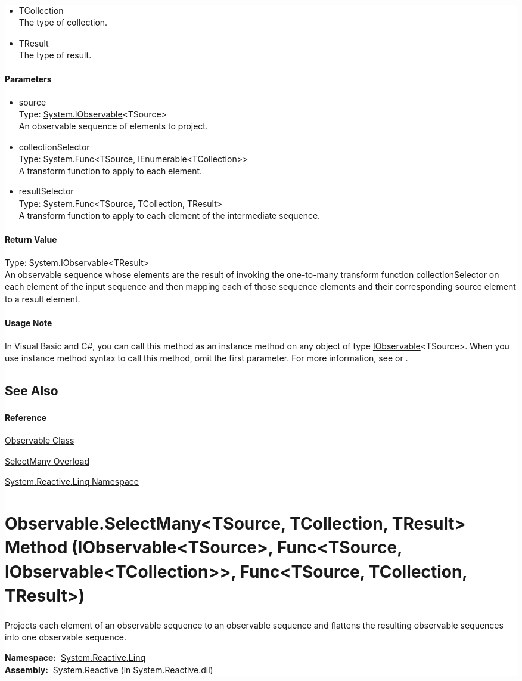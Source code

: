 - TCollection  
  The type of collection.

- TResult  
  The type of result.

#### Parameters

- source  
  Type: [System.IObservable](https://msdn.microsoft.com/en-us/library/Dd990377)\<TSource\>  
  An observable sequence of elements to project.

- collectionSelector  
  Type: [System.Func](https://msdn.microsoft.com/en-us/library/Bb549151)\<TSource, [IEnumerable](https://msdn.microsoft.com/en-us/library/9eekhta0)\<TCollection\>\>  
  A transform function to apply to each element.

- resultSelector  
  Type: [System.Func](https://msdn.microsoft.com/en-us/library/Bb534647)\<TSource, TCollection, TResult\>  
  A transform function to apply to each element of the intermediate sequence.

#### Return Value

Type: [System.IObservable](https://msdn.microsoft.com/en-us/library/Dd990377)\<TResult\>  
An observable sequence whose elements are the result of invoking the one-to-many transform function collectionSelector on each element of the input sequence and then mapping each of those sequence elements and their corresponding source element to a result element.

#### Usage Note

In Visual Basic and C\#, you can call this method as an instance method on any object of type [IObservable](https://msdn.microsoft.com/en-us/library/Dd990377)\<TSource\>. When you use instance method syntax to call this method, omit the first parameter. For more information, see [](https://msdn.microsoft.com/en-us/library/Bb384936) or [](https://msdn.microsoft.com/en-us/library/Bb383977).

## See Also

#### Reference

[Observable Class](Observable\Observable.md)

[SelectMany Overload](SelectMany\Observable.SelectMany.md)

[System.Reactive.Linq Namespace](System.Reactive.Linq\System.Reactive.Linq.md)

# Observable.SelectMany\<TSource, TCollection, TResult\> Method (IObservable\<TSource\>, Func\<TSource, IObservable\<TCollection\>\>, Func\<TSource, TCollection, TResult\>)

Projects each element of an observable sequence to an observable sequence and flattens the resulting observable sequences into one observable sequence.

**Namespace:**  [System.Reactive.Linq](System.Reactive.Linq\System.Reactive.Linq.md)  
**Assembly:**  System.Reactive (in System.Reactive.dll)
